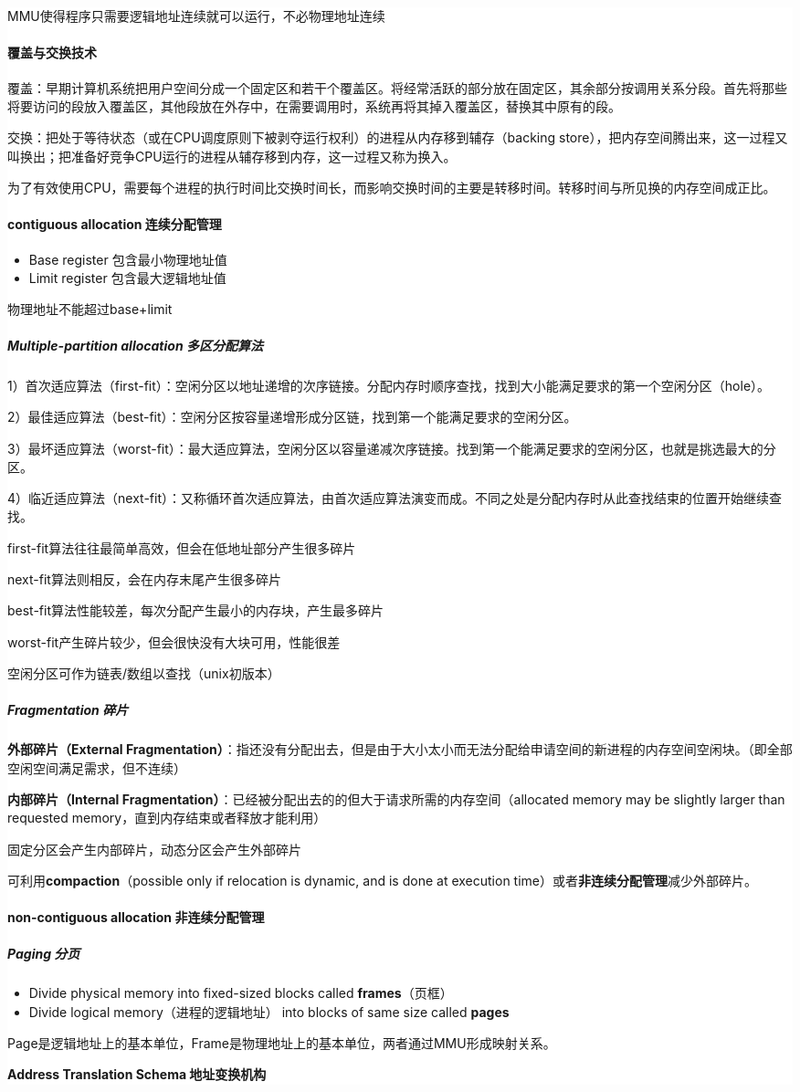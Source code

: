 MMU使得程序只需要逻辑地址连续就可以运行，不必物理地址连续

#### 覆盖与交换技术

覆盖：早期计算机系统把用户空间分成一个固定区和若干个覆盖区。将经常活跃的部分放在固定区，其余部分按调用关系分段。首先将那些将要访问的段放入覆盖区，其他段放在外存中，在需要调用时，系统再将其掉入覆盖区，替换其中原有的段。

交换：把处于等待状态（或在CPU调度原则下被剥夺运行权利）的进程从内存移到辅存（backing store），把内存空间腾出来，这一过程又叫换出；把准备好竞争CPU运行的进程从辅存移到内存，这一过程又称为换入。

为了有效使用CPU，需要每个进程的执行时间比交换时间长，而影响交换时间的主要是转移时间。转移时间与所见换的内存空间成正比。

#### contiguous allocation 连续分配管理

- Base register 包含最小物理地址值
- Limit register 包含最大逻辑地址值

物理地址不能超过base+limit

##### Multiple-partition allocation 多区分配算法

1）首次适应算法（first-fit）：空闲分区以地址递增的次序链接。分配内存时顺序查找，找到大小能满足要求的第一个空闲分区（hole）。

2）最佳适应算法（best-fit）：空闲分区按容量递增形成分区链，找到第一个能满足要求的空闲分区。

3）最坏适应算法（worst-fit）：最大适应算法，空闲分区以容量递减次序链接。找到第一个能满足要求的空闲分区，也就是挑选最大的分区。

4）临近适应算法（next-fit）：又称循环首次适应算法，由首次适应算法演变而成。不同之处是分配内存时从此查找结束的位置开始继续查找。

first-fit算法往往最简单高效，但会在低地址部分产生很多碎片

next-fit算法则相反，会在内存末尾产生很多碎片

best-fit算法性能较差，每次分配产生最小的内存块，产生最多碎片

worst-fit产生碎片较少，但会很快没有大块可用，性能很差

空闲分区可作为链表/数组以查找（unix初版本）

##### Fragmentation 碎片

**外部碎片（External Fragmentation）**：指还没有分配出去，但是由于大小太小而无法分配给申请空间的新进程的内存空间空闲块。（即全部空闲空间满足需求，但不连续）

**内部碎片（Internal Fragmentation）**：已经被分配出去的的但大于请求所需的内存空间（allocated memory may be slightly larger than requested memory，直到内存结束或者释放才能利用）

固定分区会产生内部碎片，动态分区会产生外部碎片

可利用**compaction**（possible only if relocation is dynamic, and is done at execution time）或者**非连续分配管理**减少外部碎片。

#### non-contiguous allocation 非连续分配管理

##### Paging 分页

- Divide physical memory into fixed-sized blocks called **frames**（页框）
- Divide logical memory（进程的逻辑地址） into blocks of same size called **pages**

Page是逻辑地址上的基本单位，Frame是物理地址上的基本单位，两者通过MMU形成映射关系。

**Address Translation Schema 地址变换机构**

